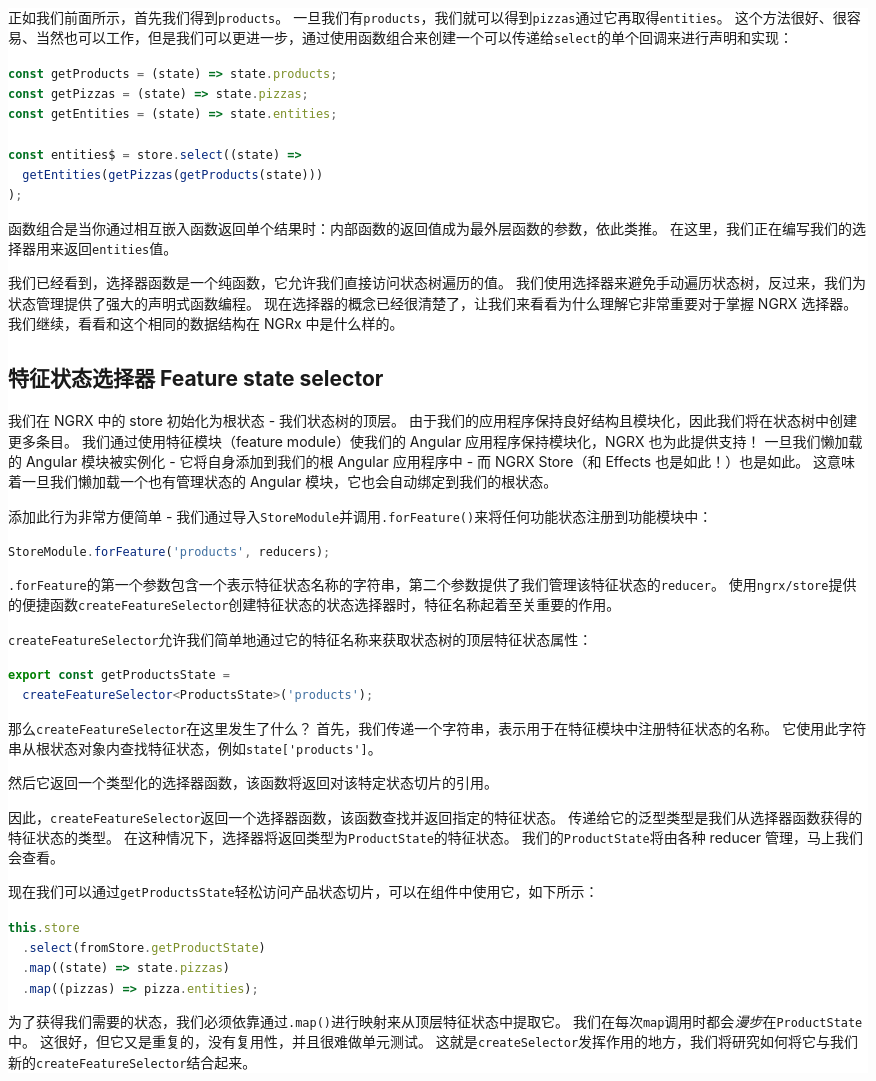 正如我们前面所示，首先我们得到`products`。 一旦我们有`products`，我们就可以得到`pizzas`通过它再取得`entities`。 这个方法很好、很容易、当然也可以工作，但是我们可以更进一步，通过使用函数组合来创建一个可以传递给`select`的单个回调来进行声明和实现：

```ts
const getProducts = (state) => state.products;
const getPizzas = (state) => state.pizzas;
const getEntities = (state) => state.entities;

const entities$ = store.select((state) =>
  getEntities(getPizzas(getProducts(state)))
);
```

函数组合是当你通过相互嵌入函数返回单个结果时：内部函数的返回值成为最外层函数的参数，依此类推。 在这里，我们正在编写我们的选择器用来返回`entities`值。

我们已经看到，选择器函数是一个纯函数，它允许我们直接访问状态树遍历的值。 我们使用选择器来避免手动遍历状态树，反过来，我们为状态管理提供了强大的声明式函数编程。 现在选择器的概念已经很清楚了，让我们来看看为什么理解它非常重要对于掌握 NGRX 选择器。 我们继续，看看和这个相同的数据结构在 NGRx 中是什么样的。

## 特征状态选择器 Feature state selector

我们在 NGRX 中的 store 初始化为根状态 - 我们状态树的顶层。 由于我们的应用程序保持良好结构且模块化，因此我们将在状态树中创建更多条目。 我们通过使用特征模块（feature module）使我们的 Angular 应用程序保持模块化，NGRX 也为此提供支持！ 一旦我们懒加载的 Angular 模块被实例化 - 它将自身添加到我们的根 Angular 应用程序中 - 而 NGRX Store（和 Effects 也是如此！）也是如此。 这意味着一旦我们懒加载一个也有管理状态的 Angular 模块，它也会自动绑定到我们的根状态。

添加此行为非常方便简单 - 我们通过导入`StoreModule`并调用`.forFeature()`来将任何功能状态注册到功能模块中：

```ts
StoreModule.forFeature('products', reducers);
```

`.forFeature`的第一个参数包含一个表示特征状态名称的字符串，第二个参数提供了我们管理该特征状态的`reducer`。 使用`ngrx/store`提供的便捷函数`createFeatureSelector`创建特征状态的状态选择器时，特征名称起着至关重要的作用。

`createFeatureSelector`允许我们简单地通过它的特征名称来获取状态树的顶层特征状态属性：

```ts
export const getProductsState =
  createFeatureSelector<ProductsState>('products');
```

那么`createFeatureSelector`在这里发生了什么？ 首先，我们传递一个字符串，表示用于在特征模块中注册特征状态的名称。 它使用此字符串从根状态对象内查找特征状态，例如`state['products']`。

然后它返回一个类型化的选择器函数，该函数将返回对该特定状态切片的引用。

因此，`createFeatureSelector`返回一个选择器函数，该函数查找并返回指定的特征状态。 传递给它的泛型类型是我们从选择器函数获得的特征状态的类型。 在这种情况下，选择器将返回类型为`ProductState`的特征状态。 我们的`ProductState`将由各种 reducer 管理，马上我们会查看。

现在我们可以通过`getProductsState`轻松访问产品状态切片，可以在组件中使用它，如下所示：

```ts
this.store
  .select(fromStore.getProductState)
  .map((state) => state.pizzas)
  .map((pizzas) => pizza.entities);
```

为了获得我们需要的状态，我们必须依靠通过`.map()`进行映射来从顶层特征状态中提取它。 我们在每次`map`调用时都会*漫步*在`ProductState`中。 这很好，但它又是重复的，没有复用性，并且很难做单元测试。 这就是`createSelector`发挥作用的地方，我们将研究如何将它与我们新的`createFeatureSelector`结合起来。

